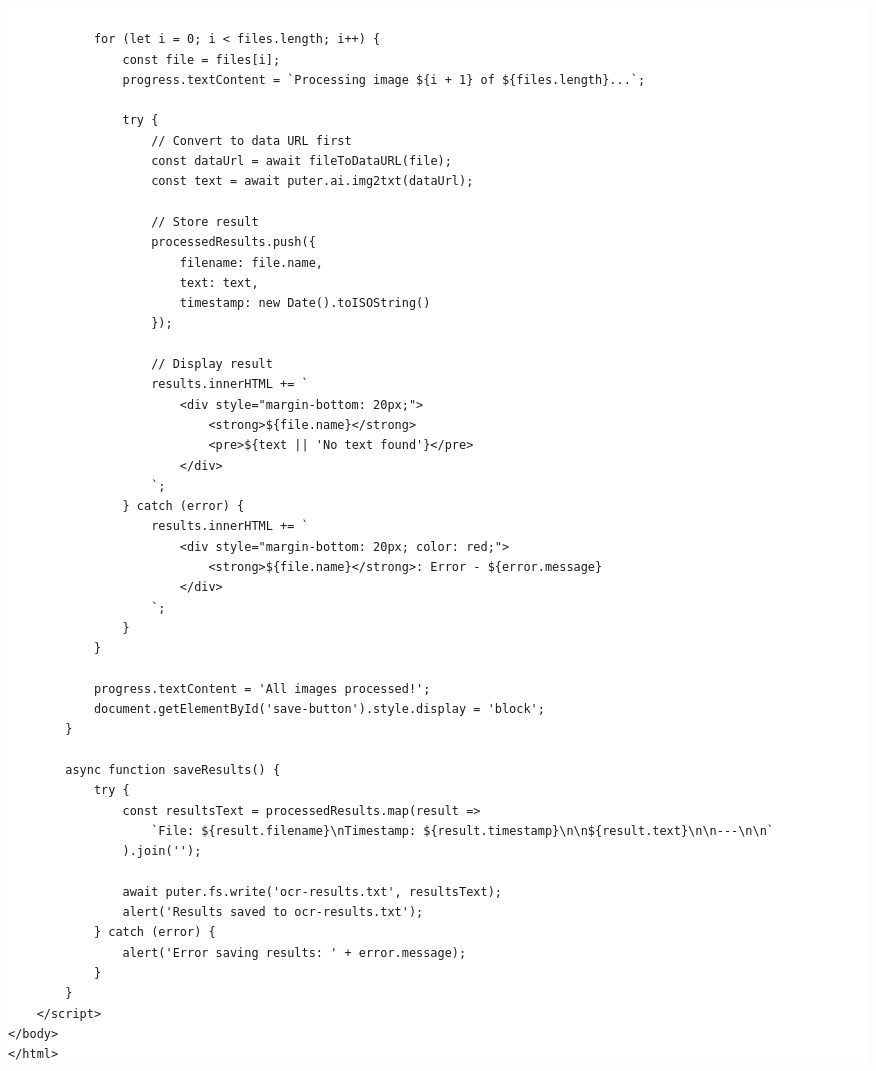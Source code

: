 ```

            for (let i = 0; i < files.length; i++) {
                const file = files[i];
                progress.textContent = `Processing image ${i + 1} of ${files.length}...`;

                try {
                    // Convert to data URL first
                    const dataUrl = await fileToDataURL(file);
                    const text = await puter.ai.img2txt(dataUrl);
                    
                    // Store result
                    processedResults.push({
                        filename: file.name,
                        text: text,
                        timestamp: new Date().toISOString()
                    });

                    // Display result
                    results.innerHTML += `
                        <div style="margin-bottom: 20px;">
                            <strong>${file.name}</strong>
                            <pre>${text || 'No text found'}</pre>
                        </div>
                    `;
                } catch (error) {
                    results.innerHTML += `
                        <div style="margin-bottom: 20px; color: red;">
                            <strong>${file.name}</strong>: Error - ${error.message}
                        </div>
                    `;
                }
            }

            progress.textContent = 'All images processed!';
            document.getElementById('save-button').style.display = 'block';
        }

        async function saveResults() {
            try {
                const resultsText = processedResults.map(result => 
                    `File: ${result.filename}\nTimestamp: ${result.timestamp}\n\n${result.text}\n\n---\n\n`
                ).join('');

                await puter.fs.write('ocr-results.txt', resultsText);
                alert('Results saved to ocr-results.txt');
            } catch (error) {
                alert('Error saving results: ' + error.message);
            }
        }
    </script>
</body>
</html>

```
